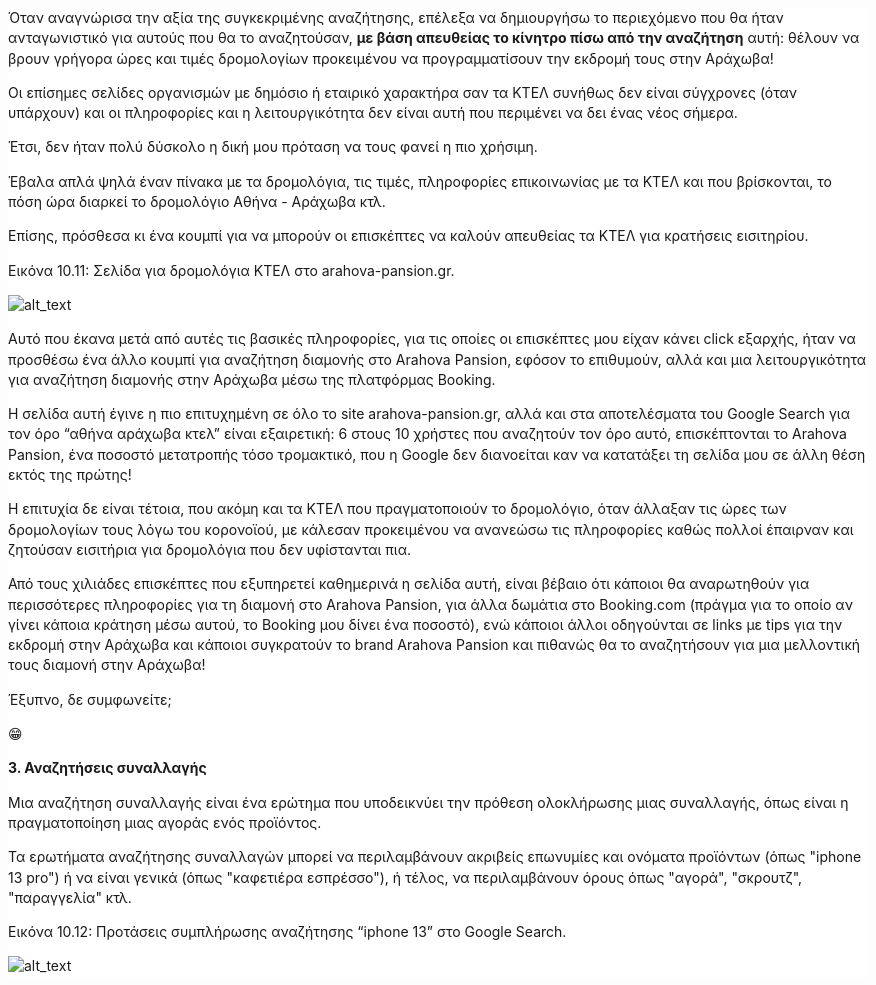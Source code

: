 Όταν αναγνώρισα την αξία της συγκεκριμένης αναζήτησης, επέλεξα να δημιουργήσω το περιεχόμενο που θα ήταν ανταγωνιστικό για αυτούς που θα το αναζητούσαν, **με βάση απευθείας το κίνητρο πίσω από την αναζήτηση** αυτή: θέλουν να βρουν γρήγορα ώρες και τιμές δρομολογίων προκειμένου να προγραμματίσουν την εκδρομή τους στην Αράχωβα!

Οι επίσημες σελίδες οργανισμών με δημόσιο ή εταιρικό χαρακτήρα σαν τα ΚΤΕΛ συνήθως δεν είναι σύγχρονες (όταν υπάρχουν) και οι πληροφορίες και η λειτουργικότητα δεν είναι αυτή που περιμένει να δει ένας νέος σήμερα.

Έτσι, δεν ήταν πολύ δύσκολο η δική μου πρόταση να τους φανεί η πιο χρήσιμη.

Έβαλα απλά ψηλά έναν πίνακα με τα δρομολόγια, τις τιμές, πληροφορίες επικοινωνίας με τα ΚΤΕΛ και που βρίσκονται, το πόση ώρα διαρκεί το δρομολόγιο Αθήνα - Αράχωβα κτλ.

Επίσης, πρόσθεσα κι ένα κουμπί για να μπορούν οι επισκέπτες να καλούν απευθείας τα ΚΤΕΛ για κρατήσεις εισιτηρίου.

Εικόνα 10.11: Σελίδα για δρομολόγια ΚΤΕΛ στο arahova-pansion.gr.

![alt_text]({{site.baseurl}}/assets/images/image10-11.jpg "image_tooltip")

Αυτό που έκανα μετά από αυτές τις βασικές πληροφορίες, για τις οποίες οι επισκέπτες μου είχαν κάνει click εξαρχής, ήταν να προσθέσω ένα άλλο κουμπί για αναζήτηση διαμονής στο Arahova Pansion, εφόσον το επιθυμούν, αλλά και μια λειτουργικότητα για αναζήτηση διαμονής στην Αράχωβα μέσω της πλατφόρμας Booking.

Η σελίδα αυτή έγινε η πιο επιτυχημένη σε όλο το site arahova-pansion.gr, αλλά και στα αποτελέσματα του Google Search για τον όρο “αθήνα αράχωβα κτελ” είναι εξαιρετική: 6 στους 10 χρήστες που αναζητούν τον όρο αυτό, επισκέπτονται το Arahova Pansion, ένα ποσοστό μετατροπής τόσο τρομακτικό, που η Google δεν διανοείται καν να κατατάξει τη σελίδα μου σε άλλη θέση εκτός της πρώτης!

Η επιτυχία δε είναι τέτοια, που ακόμη και τα ΚΤΕΛ που πραγματοποιούν το δρομολόγιο, όταν άλλαξαν τις ώρες των δρομολογίων τους λόγω του κορονοϊού, με κάλεσαν προκειμένου να ανανεώσω τις πληροφορίες καθώς πολλοί έπαιρναν και ζητούσαν εισιτήρια για δρομολόγια που δεν υφίστανται πια.

Από τους χιλιάδες επισκέπτες που εξυπηρετεί καθημερινά η σελίδα αυτή, είναι βέβαιο ότι κάποιοι θα αναρωτηθούν για περισσότερες πληροφορίες για τη διαμονή στο Arahova Pansion, για άλλα δωμάτια στο Booking.com (πράγμα για το οποίο αν γίνει κάποια κράτηση μέσω αυτού, το Booking μου δίνει ένα ποσοστό), ενώ κάποιοι άλλοι οδηγούνται σε links με tips για την εκδρομή στην Αράχωβα και κάποιοι συγκρατούν το brand Arahova Pansion και πιθανώς θα το αναζητήσουν για μια μελλοντική τους διαμονή στην Αράχωβα!

Έξυπνο, δε συμφωνείτε;

😁

**3. Αναζητήσεις συναλλαγής**

Μια αναζήτηση συναλλαγής είναι ένα ερώτημα που υποδεικνύει την πρόθεση ολοκλήρωσης μιας συναλλαγής, όπως είναι η πραγματοποίηση μιας αγοράς ενός προϊόντος.

Τα ερωτήματα αναζήτησης συναλλαγών μπορεί να περιλαμβάνουν ακριβείς επωνυμίες και ονόματα προϊόντων (όπως "iphone 13 pro") ή να είναι γενικά (όπως "καφετιέρα εσπρέσσο"), ή τέλος, να περιλαμβάνουν όρους όπως "αγορά", "σκρουτζ", "παραγγελία" κτλ.

Εικόνα 10.12: Προτάσεις συμπλήρωσης αναζήτησης “iphone 13” στο Google Search.

![alt_text]({{site.baseurl}}/assets/images/image10-12.jpg "image_tooltip")
